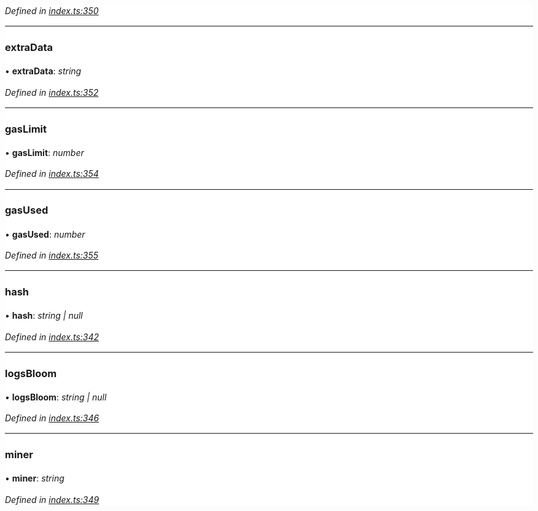 *Defined in [index.ts:350](https://github.com/0xProject/0x-monorepo/blob/61e50a1cd/packages/ethereum-types/src/index.ts#L350)*

___

###  extraData

• **extraData**: *string*

*Defined in [index.ts:352](https://github.com/0xProject/0x-monorepo/blob/61e50a1cd/packages/ethereum-types/src/index.ts#L352)*

___

###  gasLimit

• **gasLimit**: *number*

*Defined in [index.ts:354](https://github.com/0xProject/0x-monorepo/blob/61e50a1cd/packages/ethereum-types/src/index.ts#L354)*

___

###  gasUsed

• **gasUsed**: *number*

*Defined in [index.ts:355](https://github.com/0xProject/0x-monorepo/blob/61e50a1cd/packages/ethereum-types/src/index.ts#L355)*

___

###  hash

• **hash**: *string | null*

*Defined in [index.ts:342](https://github.com/0xProject/0x-monorepo/blob/61e50a1cd/packages/ethereum-types/src/index.ts#L342)*

___

###  logsBloom

• **logsBloom**: *string | null*

*Defined in [index.ts:346](https://github.com/0xProject/0x-monorepo/blob/61e50a1cd/packages/ethereum-types/src/index.ts#L346)*

___

###  miner

• **miner**: *string*

*Defined in [index.ts:349](https://github.com/0xProject/0x-monorepo/blob/61e50a1cd/packages/ethereum-types/src/index.ts#L349)*
